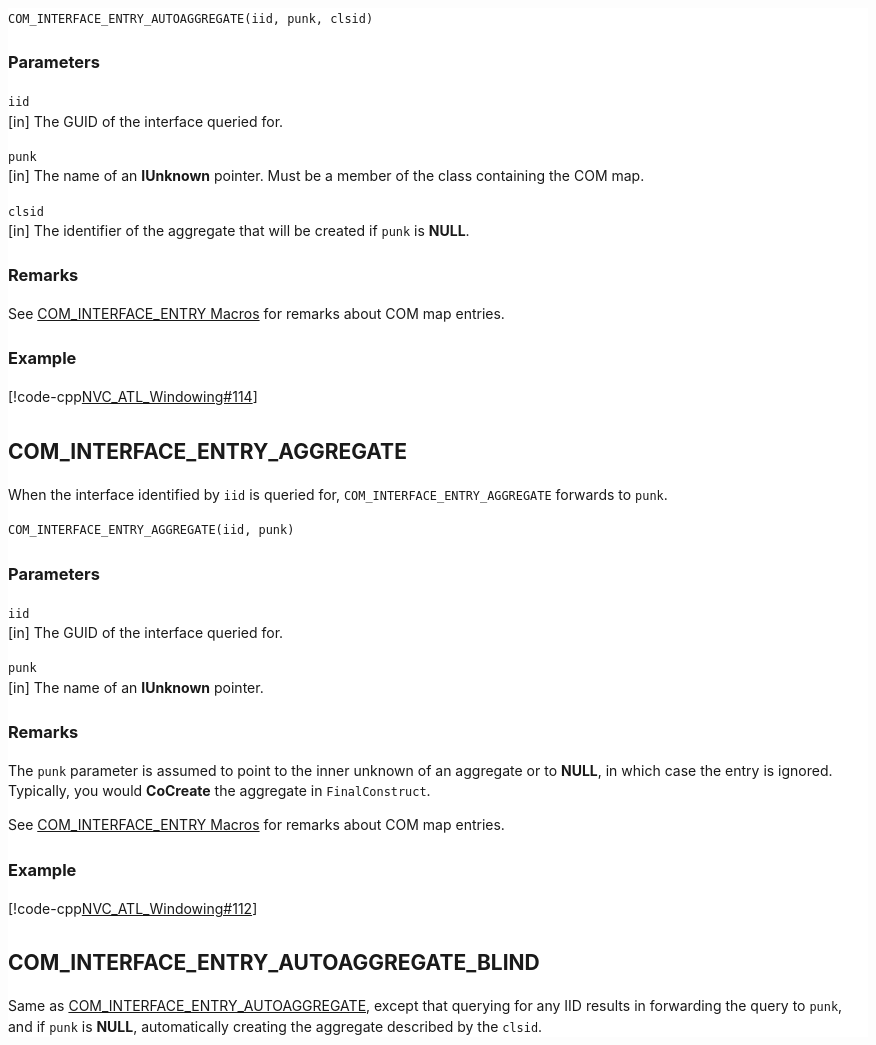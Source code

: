 ```
COM_INTERFACE_ENTRY_AUTOAGGREGATE(iid, punk, clsid)
```   
  
### Parameters  
 `iid`  
 [in] The GUID of the interface queried for.  
  
 `punk`  
 [in] The name of an **IUnknown** pointer. Must be a member of the class containing the COM map.  
  
 `clsid`  
 [in] The identifier of the aggregate that will be created if `punk` is **NULL**.  
  
### Remarks  
 See [COM_INTERFACE_ENTRY Macros](../Topic/COM_INTERFACE_ENTRY%20Macros.md) for remarks about COM map entries.  
  
### Example  
 [!code-cpp[NVC_ATL_Windowing#114](../../snippets/cpp/VS_Snippets_Cpp/NVC_ATL_Windowing/Cpp/Aggs.h#114)]  
  
##  <a name="com_interface_entry_aggregate"></a>  COM_INTERFACE_ENTRY_AGGREGATE  
 When the interface identified by `iid` is queried for, `COM_INTERFACE_ENTRY_AGGREGATE` forwards to `punk`.  
  
```
COM_INTERFACE_ENTRY_AGGREGATE(iid, punk)
```  
  
### Parameters  
 `iid`  
 [in] The GUID of the interface queried for.  
  
 `punk`  
 [in] The name of an **IUnknown** pointer.  
  
### Remarks  
 The `punk` parameter is assumed to point to the inner unknown of an aggregate or to **NULL**, in which case the entry is ignored. Typically, you would **CoCreate** the aggregate in `FinalConstruct`.  
  
 See [COM_INTERFACE_ENTRY Macros](../Topic/COM_INTERFACE_ENTRY%20Macros.md) for remarks about COM map entries.  
  
### Example  
 [!code-cpp[NVC_ATL_Windowing#112](../../snippets/cpp/VS_Snippets_Cpp/NVC_ATL_Windowing/Cpp/Aggs.h#112)]  
  
##  <a name="com_interface_entry_autoaggregate_blind"></a>  COM_INTERFACE_ENTRY_AUTOAGGREGATE_BLIND  
 Same as [COM_INTERFACE_ENTRY_AUTOAGGREGATE](#com_interface_entry_autoaggregate), except that querying for any IID results in forwarding the query to `punk`, and if `punk` is **NULL**, automatically creating the aggregate described by the `clsid`.  
  